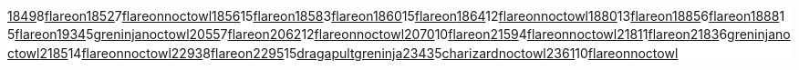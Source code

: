 <tr><td><a href='https://limitlesstcg.com/tournaments/jp/1849'>1849</a></td><td>8</td><td><a href='https://limitlesstcg.com/decks/list/jp/27493'>flareon</a></td><td><a href='https://limitlesstcg.com/decks/list/jp/27493'></a></td></tr><tr><td><a href='https://limitlesstcg.com/tournaments/jp/1852'>1852</a></td><td>7</td><td><a href='https://limitlesstcg.com/decks/list/jp/27540'>flareon</a></td><td><a href='https://limitlesstcg.com/decks/list/jp/27540'>noctowl</a></td></tr><tr><td><a href='https://limitlesstcg.com/tournaments/jp/1856'>1856</a></td><td>15</td><td><a href='https://limitlesstcg.com/decks/list/jp/27602'>flareon</a></td><td><a href='https://limitlesstcg.com/decks/list/jp/27602'></a></td></tr><tr><td><a href='https://limitlesstcg.com/tournaments/jp/1858'>1858</a></td><td>3</td><td><a href='https://limitlesstcg.com/decks/list/jp/27622'>flareon</a></td><td><a href='https://limitlesstcg.com/decks/list/jp/27622'></a></td></tr><tr><td><a href='https://limitlesstcg.com/tournaments/jp/1860'>1860</a></td><td>15</td><td><a href='https://limitlesstcg.com/decks/list/jp/27602'>flareon</a></td><td><a href='https://limitlesstcg.com/decks/list/jp/27602'></a></td></tr><tr><td><a href='https://limitlesstcg.com/tournaments/jp/1864'>1864</a></td><td>12</td><td><a href='https://limitlesstcg.com/decks/list/jp/27725'>flareon</a></td><td><a href='https://limitlesstcg.com/decks/list/jp/27725'>noctowl</a></td></tr><tr><td><a href='https://limitlesstcg.com/tournaments/jp/1880'>1880</a></td><td>13</td><td><a href='https://limitlesstcg.com/decks/list/jp/27943'>flareon</a></td><td><a href='https://limitlesstcg.com/decks/list/jp/27943'></a></td></tr><tr><td><a href='https://limitlesstcg.com/tournaments/jp/1885'>1885</a></td><td>6</td><td><a href='https://limitlesstcg.com/decks/list/jp/28007'>flareon</a></td><td><a href='https://limitlesstcg.com/decks/list/jp/28007'></a></td></tr><tr><td><a href='https://limitlesstcg.com/tournaments/jp/1888'>1888</a></td><td>15</td><td><a href='https://limitlesstcg.com/decks/list/jp/28064'>flareon</a></td><td><a href='https://limitlesstcg.com/decks/list/jp/28064'></a></td></tr><tr><td><a href='https://limitlesstcg.com/tournaments/jp/1934'>1934</a></td><td>5</td><td><a href='https://limitlesstcg.com/decks/list/jp/28771'>greninja</a></td><td><a href='https://limitlesstcg.com/decks/list/jp/28771'>noctowl</a></td></tr><tr><td><a href='https://limitlesstcg.com/tournaments/jp/2055'>2055</a></td><td>7</td><td><a href='https://limitlesstcg.com/decks/list/jp/30698'>flareon</a></td><td><a href='https://limitlesstcg.com/decks/list/jp/30698'></a></td></tr><tr><td><a href='https://limitlesstcg.com/tournaments/jp/2062'>2062</a></td><td>12</td><td><a href='https://limitlesstcg.com/decks/list/jp/30813'>flareon</a></td><td><a href='https://limitlesstcg.com/decks/list/jp/30813'>noctowl</a></td></tr><tr><td><a href='https://limitlesstcg.com/tournaments/jp/2070'>2070</a></td><td>10</td><td><a href='https://limitlesstcg.com/decks/list/jp/30935'>flareon</a></td><td><a href='https://limitlesstcg.com/decks/list/jp/30935'></a></td></tr><tr><td><a href='https://limitlesstcg.com/tournaments/jp/2159'>2159</a></td><td>4</td><td><a href='https://limitlesstcg.com/decks/list/jp/32317'>flareon</a></td><td><a href='https://limitlesstcg.com/decks/list/jp/32317'>noctowl</a></td></tr><tr><td><a href='https://limitlesstcg.com/tournaments/jp/2181'>2181</a></td><td>1</td><td><a href='https://limitlesstcg.com/decks/list/jp/32643'>flareon</a></td><td><a href='https://limitlesstcg.com/decks/list/jp/32643'></a></td></tr><tr><td><a href='https://limitlesstcg.com/tournaments/jp/2183'>2183</a></td><td>6</td><td><a href='https://limitlesstcg.com/decks/list/jp/32677'>greninja</a></td><td><a href='https://limitlesstcg.com/decks/list/jp/32677'>noctowl</a></td></tr><tr><td><a href='https://limitlesstcg.com/tournaments/jp/2185'>2185</a></td><td>14</td><td><a href='https://limitlesstcg.com/decks/list/jp/32717'>flareon</a></td><td><a href='https://limitlesstcg.com/decks/list/jp/32717'>noctowl</a></td></tr><tr><td><a href='https://limitlesstcg.com/tournaments/jp/2293'>2293</a></td><td>8</td><td><a href='https://limitlesstcg.com/decks/list/jp/34376'>flareon</a></td><td><a href='https://limitlesstcg.com/decks/list/jp/34376'></a></td></tr><tr><td><a href='https://limitlesstcg.com/tournaments/jp/2295'>2295</a></td><td>15</td><td><a href='https://limitlesstcg.com/decks/list/jp/34414'>dragapult</a></td><td><a href='https://limitlesstcg.com/decks/list/jp/34414'>greninja</a></td></tr><tr><td><a href='https://limitlesstcg.com/tournaments/jp/2343'>2343</a></td><td>5</td><td><a href='https://limitlesstcg.com/decks/list/jp/35163'>charizard</a></td><td><a href='https://limitlesstcg.com/decks/list/jp/35163'>noctowl</a></td></tr><tr><td><a href='https://limitlesstcg.com/tournaments/jp/2361'>2361</a></td><td>10</td><td><a href='https://limitlesstcg.com/decks/list/jp/35451'>flareon</a></td><td><a href='https://limitlesstcg.com/decks/list/jp/35451'>noctowl</a></td></tr></table>